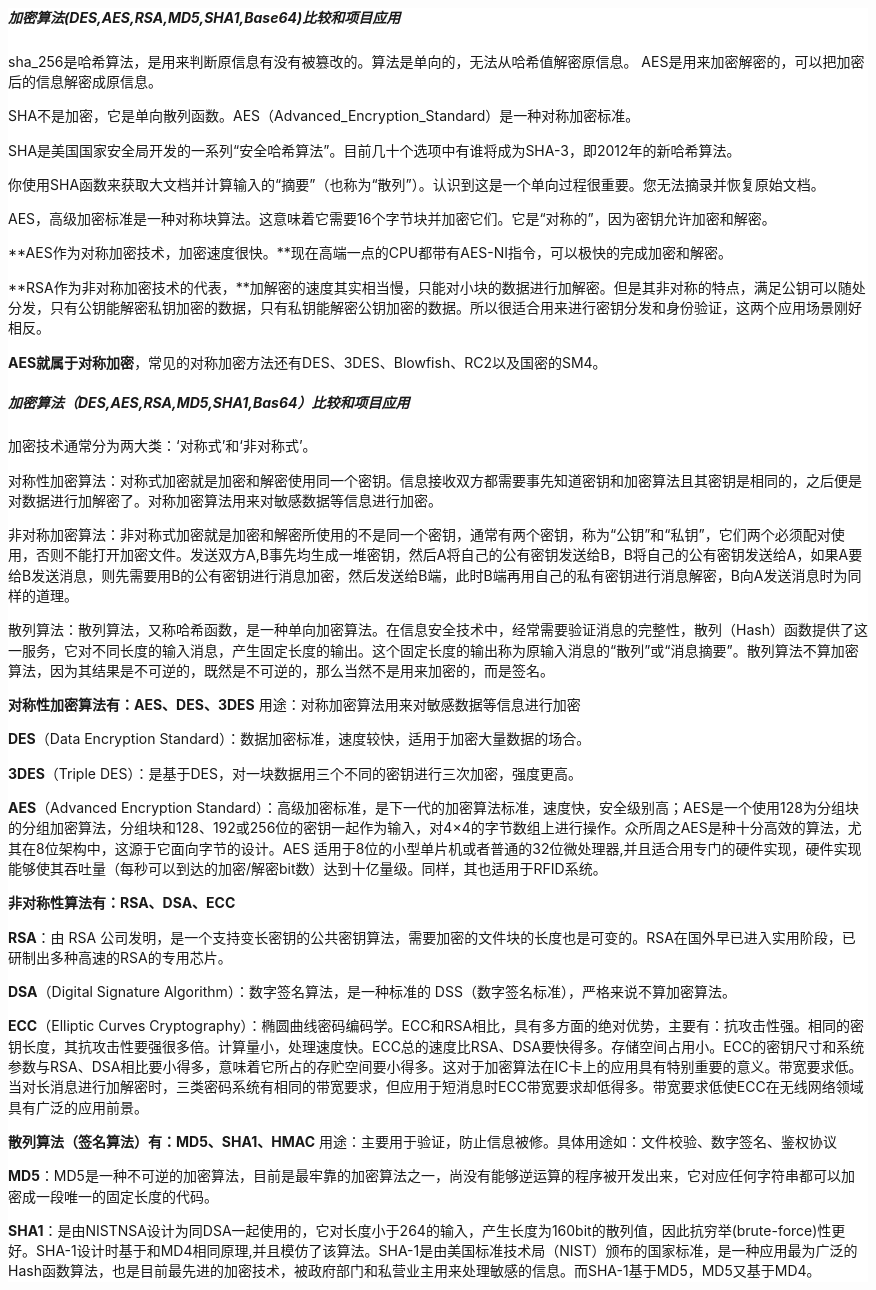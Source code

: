 ##### 加密算法(DES,AES,RSA,MD5,SHA1,Base64)比较和项目应用

sha_256是哈希算法，是用来判断原信息有没有被篡改的。算法是单向的，无法从哈希值解密原信息。
AES是用来加密解密的，可以把加密后的信息解密成原信息。

SHA不是加密，它是单向散列函数。AES（Advanced_Encryption_Standard）是一种对称加密标准。

SHA是美国国家安全局开发的一系列“安全哈希算法”。目前几十个选项中有谁将成为SHA-3，即2012年的新哈希算法。

你使用SHA函数来获取大文档并计算输入的“摘要”（也称为“散列”）。认识到这是一个单向过程很重要。您无法摘录并恢复原始文档。

AES，高级加密标准是一种对称块算法。这意味着它需要16个字节块并加密它们。它是“对称的”，因为密钥允许加密和解密。

**AES作为对称加密技术，加密速度很快。**现在高端一点的CPU都带有AES-NI指令，可以极快的完成加密和解密。

**RSA作为非对称加密技术的代表，**加解密的速度其实相当慢，只能对小块的数据进行加解密。但是其非对称的特点，满足公钥可以随处分发，只有公钥能解密私钥加密的数据，只有私钥能解密公钥加密的数据。所以很适合用来进行密钥分发和身份验证，这两个应用场景刚好相反。

**AES就属于对称加密**，常见的对称加密方法还有DES、3DES、Blowfish、RC2以及国密的SM4。

##### 加密算法（DES,AES,RSA,MD5,SHA1,Bas64）比较和项目应用

加密技术通常分为两大类：‘对称式’和‘非对称式’。

对称性加密算法：对称式加密就是加密和解密使用同一个密钥。信息接收双方都需要事先知道密钥和加密算法且其密钥是相同的，之后便是对数据进行加解密了。对称加密算法用来对敏感数据等信息进行加密。

非对称加密算法：非对称式加密就是加密和解密所使用的不是同一个密钥，通常有两个密钥，称为“公钥”和“私钥”，它们两个必须配对使用，否则不能打开加密文件。发送双方A,B事先均生成一堆密钥，然后A将自己的公有密钥发送给B，B将自己的公有密钥发送给A，如果A要给B发送消息，则先需要用B的公有密钥进行消息加密，然后发送给B端，此时B端再用自己的私有密钥进行消息解密，B向A发送消息时为同样的道理。

散列算法：散列算法，又称哈希函数，是一种单向加密算法。在信息安全技术中，经常需要验证消息的完整性，散列（Hash）函数提供了这一服务，它对不同长度的输入消息，产生固定长度的输出。这个固定长度的输出称为原输入消息的“散列”或“消息摘要”。散列算法不算加密算法，因为其结果是不可逆的，既然是不可逆的，那么当然不是用来加密的，而是签名。

**对称性加密算法有：AES、DES、3DES**
用途：对称加密算法用来对敏感数据等信息进行加密

**DES**（Data Encryption Standard）：数据加密标准，速度较快，适用于加密大量数据的场合。

**3DES**（Triple DES）：是基于DES，对一块数据用三个不同的密钥进行三次加密，强度更高。

**AES**（Advanced Encryption Standard）：高级加密标准，是下一代的加密算法标准，速度快，安全级别高；AES是一个使用128为分组块的分组加密算法，分组块和128、192或256位的密钥一起作为输入，对4×4的字节数组上进行操作。众所周之AES是种十分高效的算法，尤其在8位架构中，这源于它面向字节的设计。AES 适用于8位的小型单片机或者普通的32位微处理器,并且适合用专门的硬件实现，硬件实现能够使其吞吐量（每秒可以到达的加密/解密bit数）达到十亿量级。同样，其也适用于RFID系统。

**非对称性算法有：RSA、DSA、ECC**

**RSA**：由 RSA 公司发明，是一个支持变长密钥的公共密钥算法，需要加密的文件块的长度也是可变的。RSA在国外早已进入实用阶段，已研制出多种高速的RSA的专用芯片。

**DSA**（Digital Signature Algorithm）：数字签名算法，是一种标准的 DSS（数字签名标准），严格来说不算加密算法。

**ECC**（Elliptic Curves Cryptography）：椭圆曲线密码编码学。ECC和RSA相比，具有多方面的绝对优势，主要有：抗攻击性强。相同的密钥长度，其抗攻击性要强很多倍。计算量小，处理速度快。ECC总的速度比RSA、DSA要快得多。存储空间占用小。ECC的密钥尺寸和系统参数与RSA、DSA相比要小得多，意味着它所占的存贮空间要小得多。这对于加密算法在IC卡上的应用具有特别重要的意义。带宽要求低。当对长消息进行加解密时，三类密码系统有相同的带宽要求，但应用于短消息时ECC带宽要求却低得多。带宽要求低使ECC在无线网络领域具有广泛的应用前景。

**散列算法（签名算法）有：MD5、SHA1、HMAC**
用途：主要用于验证，防止信息被修。具体用途如：文件校验、数字签名、鉴权协议

**MD5**：MD5是一种不可逆的加密算法，目前是最牢靠的加密算法之一，尚没有能够逆运算的程序被开发出来，它对应任何字符串都可以加密成一段唯一的固定长度的代码。

**SHA1**：是由NISTNSA设计为同DSA一起使用的，它对长度小于264的输入，产生长度为160bit的散列值，因此抗穷举(brute-force)性更好。SHA-1设计时基于和MD4相同原理,并且模仿了该算法。SHA-1是由美国标准技术局（NIST）颁布的国家标准，是一种应用最为广泛的Hash函数算法，也是目前最先进的加密技术，被政府部门和私营业主用来处理敏感的信息。而SHA-1基于MD5，MD5又基于MD4。
